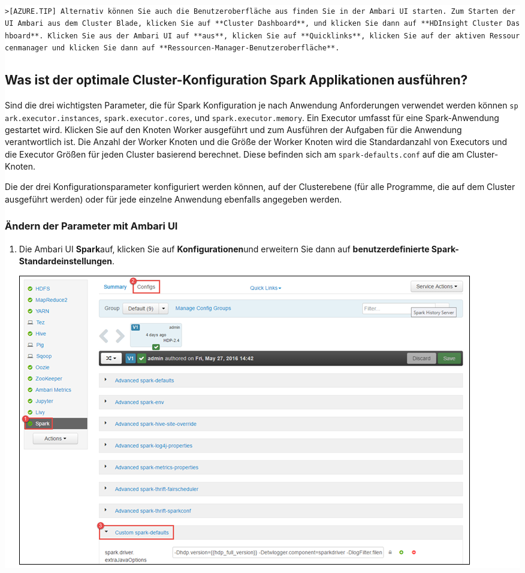     >[AZURE.TIP] Alternativ können Sie auch die Benutzeroberfläche aus finden Sie in der Ambari UI starten. Zum Starten der UI Ambari aus dem Cluster Blade, klicken Sie auf **Cluster Dashboard**, und klicken Sie dann auf **HDInsight Cluster Dashboard**. Klicken Sie aus der Ambari UI auf **aus**, klicken Sie auf **Quicklinks**, klicken Sie auf der aktiven Ressourcenmanager und klicken Sie dann auf **Ressourcen-Manager-Benutzeroberfläche**.

## <a name="what-is-the-optimum-cluster-configuration-to-run-spark-applications"></a>Was ist der optimale Cluster-Konfiguration Spark Applikationen ausführen?

Sind die drei wichtigsten Parameter, die für Spark Konfiguration je nach Anwendung Anforderungen verwendet werden können `spark.executor.instances`, `spark.executor.cores`, und `spark.executor.memory`. Ein Executor umfasst für eine Spark-Anwendung gestartet wird. Klicken Sie auf den Knoten Worker ausgeführt und zum Ausführen der Aufgaben für die Anwendung verantwortlich ist. Die Anzahl der Worker Knoten und die Größe der Worker Knoten wird die Standardanzahl von Executors und die Executor Größen für jeden Cluster basierend berechnet. Diese befinden sich am `spark-defaults.conf` auf die am Cluster-Knoten. 

Die der drei Konfigurationsparameter konfiguriert werden können, auf der Clusterebene (für alle Programme, die auf dem Cluster ausgeführt werden) oder für jede einzelne Anwendung ebenfalls angegeben werden.

### <a name="change-the-parameters-using-ambari-ui"></a>Ändern der Parameter mit Ambari UI

1. Die Ambari UI **Spark**auf, klicken Sie auf **Konfigurationen**und erweitern Sie dann auf **benutzerdefinierte Spark-Standardeinstellungen**.

    ![Festlegen von Parametern mit Ambari](./media/hdinsight-apache-spark-resource-manager/set-parameters-using-ambari.png)


[hdinsight-versions]: hdinsight-component-versioning.md
[hdinsight-upload-data]: hdinsight-upload-data.md
[hdinsight-storage]: hdinsight-hadoop-use-blob-storage.md
[azure-purchase-options]: http://azure.microsoft.com/pricing/purchase-options/
[azure-member-offers]: http://azure.microsoft.com/pricing/member-offers/
[azure-free-trial]: http://azure.microsoft.com/pricing/free-trial/
[azure-management-portal]: https://manage.windowsazure.com/
[azure-create-storageaccount]: storage-create-storage-account.md 